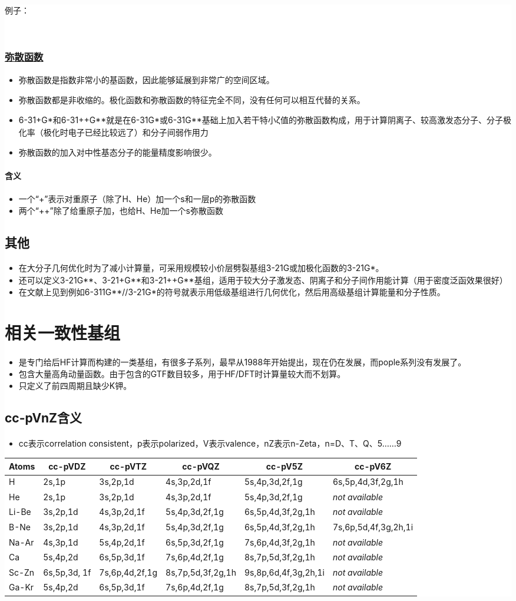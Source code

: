 例子：

<img src="image-20210620145811319.png" alt="" style="zoom: 50%;" />

<img src="image-20210620145819965.png" alt="" style="zoom: 50%;" />

<img src="image-20210620145826955.png" alt="" style="zoom: 50%;" />

### [弥散函数](#弥散)

- 弥散函数是指数非常小的基函数，因此能够延展到非常广的空间区域。

- 弥散函数都是非收缩的。极化函数和弥散函数的特征完全不同，没有任何可以相互代替的关系。

- 6-31+G\*和6-31++G\*\*就是在6-31G\*或6-31G\*\*基础上加入若干特小ζ值的弥散函数构成，用于计算阴离子、较高激发态分子、分子极化率（极化时电子已经比较远了）和分子间弱作用力
- 弥散函数的加入对中性基态分子的能量精度影响很少。

#### 含义

- 一个“+”表示对重原子（除了H、He）加一个s和一层p的弥散函数
- 两个“++”除了给重原子加，也给H、He加一个s弥散函数

## 其他

- 在大分子几何优化时为了减小计算量，可采用规模较小价层劈裂基组3-21G或加极化函数的3-21G*。
- 还可以定义3-21G\*\*、3-21+G\*\*和3-21++G\*\*基组，适用于较大分子激发态、阴离子和分子间作用能计算（用于密度泛函效果很好）
- 在文献上见到例如6-311G\*\*//3-21G\*的符号就表示用低级基组进行几何优化，然后用高级基组计算能量和分子性质。

# 相关一致性基组

- 是专门给后HF计算而构建的一类基组，有很多子系列，最早从1988年开始提出，现在仍在发展，而pople系列没有发展了。
- 包含大量高角动量函数。由于包含的GTF数目较多，用于HF/DFT时计算量较大而不划算。
- 只定义了前四周期且缺少K钾。

## cc-pVnZ含义

- cc表示correlation consistent，p表示polarized，V表示valence，nZ表示n-Zeta，n=D、T、Q、5……9

| Atoms | cc-pVDZ      | cc-pVTZ        | cc-pVQZ           | **cc-pV5Z**          | **cc-pV6Z**          |
| ----- | ------------ | -------------- | ----------------- | -------------------- | -------------------- |
| H     | 2s,1p        | 3s,2p,1d       | 4s,3p,2d,1f       | 5s,4p,3d,2f,1g       | 6s,5p,4d,3f,2g,1h    |
| He    | 2s,1p        | 3s,2p,1d       | 4s,3p,2d,1f       | 5s,4p,3d,2f,1g       | *not available*      |
| Li-Be | 3s,2p,1d     | 4s,3p,2d,1f    | 5s,4p,3d,2f,1g    | 6s,5p,4d,3f,2g,1h    | *not available*      |
| B-Ne  | 3s,2p,1d     | 4s,3p,2d,1f    | 5s,4p,3d,2f,1g    | 6s,5p,4d,3f,2g,1h    | 7s,6p,5d,4f,3g,2h,1i |
| Na-Ar | 4s,3p,1d     | 5s,4p,2d,1f    | 6s,5p,3d,2f,1g    | 7s,6p,4d,3f,2g,1h    | *not available*      |
| Ca    | 5s,4p,2d     | 6s,5p,3d,1f    | 7s,6p,4d,2f,1g    | 8s,7p,5d,3f,2g,1h    | *not available*      |
| Sc-Zn | 6s,5p,3d, 1f | 7s,6p,4d,2f,1g | 8s,7p,5d,3f,2g,1h | 9s,8p,6d,4f,3g,2h,1i | *not available*      |
| Ga-Kr | 5s,4p,2d     | 6s,5p,3d,1f    | 7s,6p,4d,2f,1g    | 8s,7p,5d,3f,2g,1h    | *not available*      |
